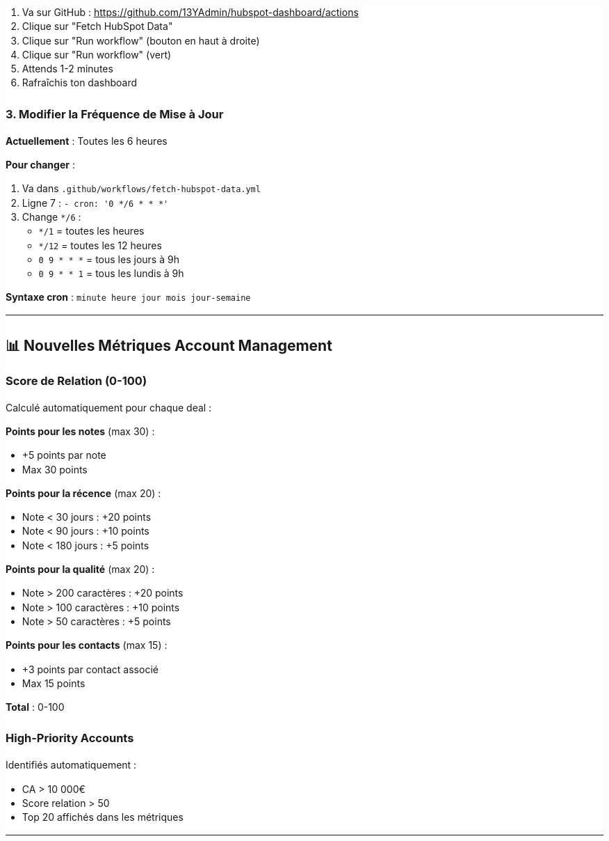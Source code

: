 1. Va sur GitHub : https://github.com/13YAdmin/hubspot-dashboard/actions
2. Clique sur "Fetch HubSpot Data"
3. Clique sur "Run workflow" (bouton en haut à droite)
4. Clique sur "Run workflow" (vert)
5. Attends 1-2 minutes
6. Rafraîchis ton dashboard

### 3. Modifier la Fréquence de Mise à Jour

**Actuellement** : Toutes les 6 heures

**Pour changer** :
1. Va dans `.github/workflows/fetch-hubspot-data.yml`
2. Ligne 7 : `- cron: '0 */6 * * *'`
3. Change `*/6` :
   - `*/1` = toutes les heures
   - `*/12` = toutes les 12 heures
   - `0 9 * * *` = tous les jours à 9h
   - `0 9 * * 1` = tous les lundis à 9h

**Syntaxe cron** : `minute heure jour mois jour-semaine`

---

## 📊 Nouvelles Métriques Account Management

### Score de Relation (0-100)

Calculé automatiquement pour chaque deal :

**Points pour les notes** (max 30) :
- +5 points par note
- Max 30 points

**Points pour la récence** (max 20) :
- Note < 30 jours : +20 points
- Note < 90 jours : +10 points
- Note < 180 jours : +5 points

**Points pour la qualité** (max 20) :
- Note > 200 caractères : +20 points
- Note > 100 caractères : +10 points
- Note > 50 caractères : +5 points

**Points pour les contacts** (max 15) :
- +3 points par contact associé
- Max 15 points

**Total** : 0-100

### High-Priority Accounts

Identifiés automatiquement :
- CA > 10 000€
- Score relation > 50
- Top 20 affichés dans les métriques

---